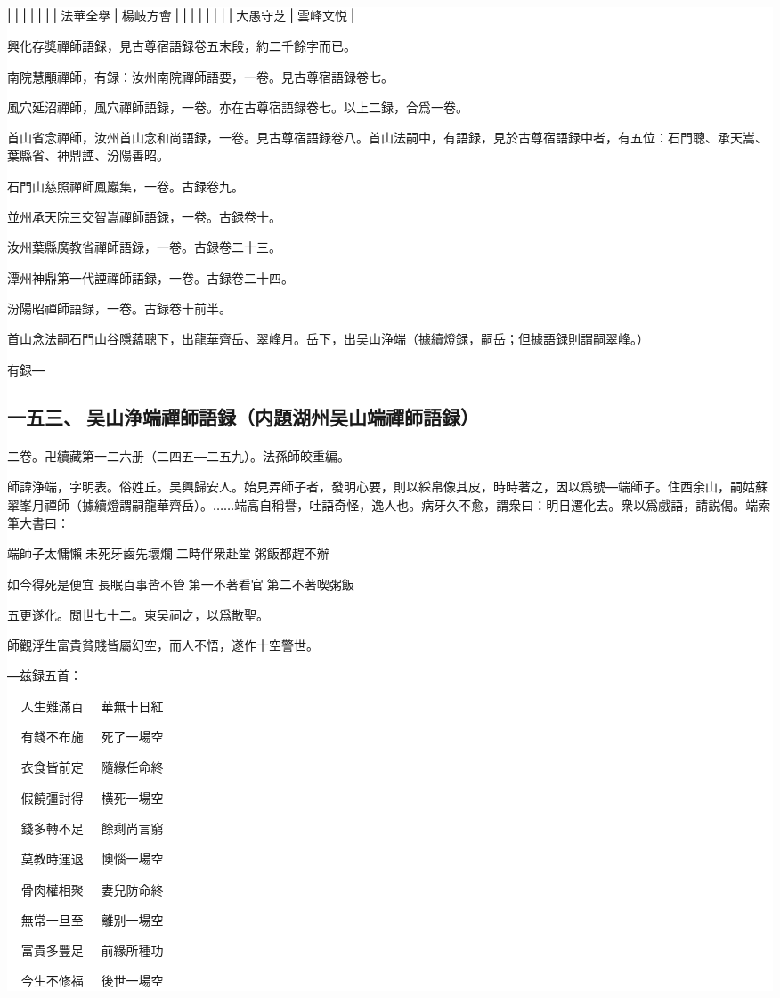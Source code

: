 |          |          |          |          |          |          | 法華全擧 | 楊岐方會 |
|          |          |          |          |          |          | 大愚守芝 | 雲峰文悦 |

興化存奬禪師語録，見古尊宿語録卷五末段，約二千餘字而已。

南院慧顒禪師，有録：汝州南院禪師語要，一卷。見古尊宿語録卷七。

風穴延沼禪師，風穴禪師語録，一卷。亦在古尊宿語録卷七。以上二録，合爲一卷。

首山省念禪師，汝州首山念和尚語録，一卷。見古尊宿語録卷八。首山法嗣中，有語録，見於古尊宿語録中者，有五位：石門聰、承天嵩、葉縣省、神鼎諲、汾陽善昭。

石門山慈照禪師鳳巖集，一卷。古録卷九。

並州承天院三交智嵩禪師語録，一卷。古録卷十。

汝州葉縣廣教省禪師語録，一卷。古録卷二十三。

潭州神鼎第一代諲禪師語録，一卷。古録卷二十四。

汾陽昭禪師語録，一卷。古録卷十前半。

首山念法嗣石門山谷隱藴聰下，出龍華齊岳、翠峰月。岳下，出吴山浄端（據續燈録，嗣岳；但據語録則謂嗣翠峰。）

有録—

## 一五三、 吴山浄端禪師語録（内題湖州吴山端禪師語録）

二卷。卍續藏第一二六册（二四五—二五九）。法孫師皎重編。

師諱浄端，字明表。俗姓丘。吴興歸安人。始見弄師子者，發明心要，則以綵帛像其皮，時時著之，因以爲號—端師子。住西余山，嗣姑蘇翠峯月禪師（據續燈謂嗣龍華齊岳）。……端高自稱譽，吐語奇怪，逸人也。病牙久不愈，謂衆曰：明日遷化去。衆以爲戲語，請説偈。端索筆大書曰：

端師子太慵懶 未死牙齒先壞爛 二時伴衆赴堂 粥飯都趕不辦

如今得死是便宜 長眠百事皆不管 第一不著看官 第二不著喫粥飯

五更遂化。閲世七十二。東吴祠之，以爲散聖。

師觀浮生富貴貧賤皆屬幻空，而人不悟，遂作十空警世。

—兹録五首：

&nbsp;&nbsp;&nbsp;&nbsp;人生難滿百 &nbsp;&nbsp;&nbsp;&nbsp;華無十日紅 

&nbsp;&nbsp;&nbsp;&nbsp;有錢不布施 &nbsp;&nbsp;&nbsp;&nbsp;死了一場空

&nbsp;&nbsp;&nbsp;&nbsp;衣食皆前定 &nbsp;&nbsp;&nbsp;&nbsp;隨緣任命終 

&nbsp;&nbsp;&nbsp;&nbsp;假饒彊討得 &nbsp;&nbsp;&nbsp;&nbsp;横死一場空

&nbsp;&nbsp;&nbsp;&nbsp;錢多轉不足 &nbsp;&nbsp;&nbsp;&nbsp;餘剩尚言窮 

&nbsp;&nbsp;&nbsp;&nbsp;莫教時運退 &nbsp;&nbsp;&nbsp;&nbsp;懊惱一場空

&nbsp;&nbsp;&nbsp;&nbsp;骨肉權相聚 &nbsp;&nbsp;&nbsp;&nbsp;妻兒防命終 

&nbsp;&nbsp;&nbsp;&nbsp;無常一旦至 &nbsp;&nbsp;&nbsp;&nbsp;離别一場空

&nbsp;&nbsp;&nbsp;&nbsp;富貴多豐足 &nbsp;&nbsp;&nbsp;&nbsp;前緣所種功 

&nbsp;&nbsp;&nbsp;&nbsp;今生不修福 &nbsp;&nbsp;&nbsp;&nbsp;後世一場空
